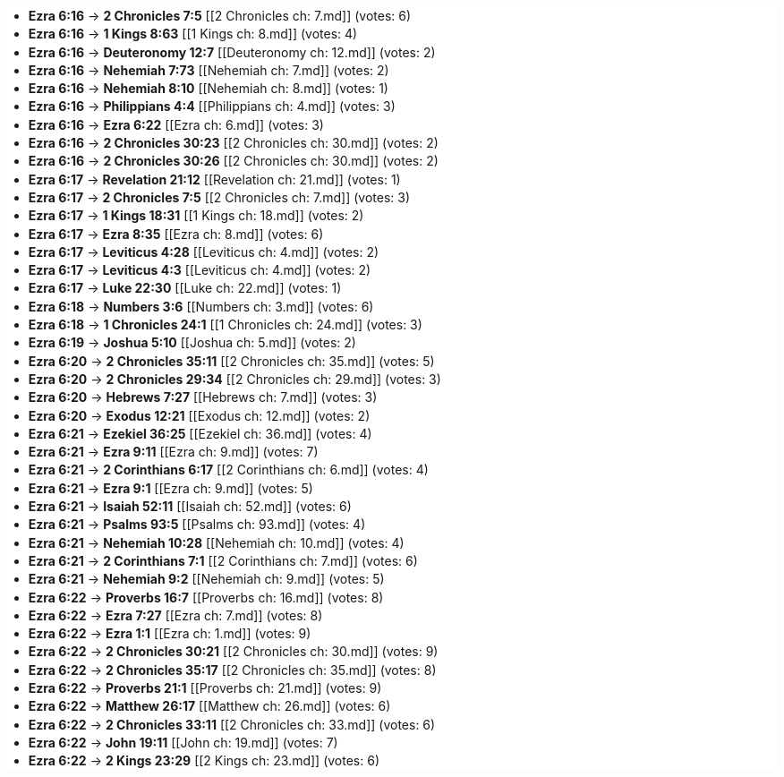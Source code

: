 - **Ezra 6:16** → **2 Chronicles 7:5** [[2 Chronicles ch: 7.md]] (votes: 6)
- **Ezra 6:16** → **1 Kings 8:63** [[1 Kings ch: 8.md]] (votes: 4)
- **Ezra 6:16** → **Deuteronomy 12:7** [[Deuteronomy ch: 12.md]] (votes: 2)
- **Ezra 6:16** → **Nehemiah 7:73** [[Nehemiah ch: 7.md]] (votes: 2)
- **Ezra 6:16** → **Nehemiah 8:10** [[Nehemiah ch: 8.md]] (votes: 1)
- **Ezra 6:16** → **Philippians 4:4** [[Philippians ch: 4.md]] (votes: 3)
- **Ezra 6:16** → **Ezra 6:22** [[Ezra ch: 6.md]] (votes: 3)
- **Ezra 6:16** → **2 Chronicles 30:23** [[2 Chronicles ch: 30.md]] (votes: 2)
- **Ezra 6:16** → **2 Chronicles 30:26** [[2 Chronicles ch: 30.md]] (votes: 2)
- **Ezra 6:17** → **Revelation 21:12** [[Revelation ch: 21.md]] (votes: 1)
- **Ezra 6:17** → **2 Chronicles 7:5** [[2 Chronicles ch: 7.md]] (votes: 3)
- **Ezra 6:17** → **1 Kings 18:31** [[1 Kings ch: 18.md]] (votes: 2)
- **Ezra 6:17** → **Ezra 8:35** [[Ezra ch: 8.md]] (votes: 6)
- **Ezra 6:17** → **Leviticus 4:28** [[Leviticus ch: 4.md]] (votes: 2)
- **Ezra 6:17** → **Leviticus 4:3** [[Leviticus ch: 4.md]] (votes: 2)
- **Ezra 6:17** → **Luke 22:30** [[Luke ch: 22.md]] (votes: 1)
- **Ezra 6:18** → **Numbers 3:6** [[Numbers ch: 3.md]] (votes: 6)
- **Ezra 6:18** → **1 Chronicles 24:1** [[1 Chronicles ch: 24.md]] (votes: 3)
- **Ezra 6:19** → **Joshua 5:10** [[Joshua ch: 5.md]] (votes: 2)
- **Ezra 6:20** → **2 Chronicles 35:11** [[2 Chronicles ch: 35.md]] (votes: 5)
- **Ezra 6:20** → **2 Chronicles 29:34** [[2 Chronicles ch: 29.md]] (votes: 3)
- **Ezra 6:20** → **Hebrews 7:27** [[Hebrews ch: 7.md]] (votes: 3)
- **Ezra 6:20** → **Exodus 12:21** [[Exodus ch: 12.md]] (votes: 2)
- **Ezra 6:21** → **Ezekiel 36:25** [[Ezekiel ch: 36.md]] (votes: 4)
- **Ezra 6:21** → **Ezra 9:11** [[Ezra ch: 9.md]] (votes: 7)
- **Ezra 6:21** → **2 Corinthians 6:17** [[2 Corinthians ch: 6.md]] (votes: 4)
- **Ezra 6:21** → **Ezra 9:1** [[Ezra ch: 9.md]] (votes: 5)
- **Ezra 6:21** → **Isaiah 52:11** [[Isaiah ch: 52.md]] (votes: 6)
- **Ezra 6:21** → **Psalms 93:5** [[Psalms ch: 93.md]] (votes: 4)
- **Ezra 6:21** → **Nehemiah 10:28** [[Nehemiah ch: 10.md]] (votes: 4)
- **Ezra 6:21** → **2 Corinthians 7:1** [[2 Corinthians ch: 7.md]] (votes: 6)
- **Ezra 6:21** → **Nehemiah 9:2** [[Nehemiah ch: 9.md]] (votes: 5)
- **Ezra 6:22** → **Proverbs 16:7** [[Proverbs ch: 16.md]] (votes: 8)
- **Ezra 6:22** → **Ezra 7:27** [[Ezra ch: 7.md]] (votes: 8)
- **Ezra 6:22** → **Ezra 1:1** [[Ezra ch: 1.md]] (votes: 9)
- **Ezra 6:22** → **2 Chronicles 30:21** [[2 Chronicles ch: 30.md]] (votes: 9)
- **Ezra 6:22** → **2 Chronicles 35:17** [[2 Chronicles ch: 35.md]] (votes: 8)
- **Ezra 6:22** → **Proverbs 21:1** [[Proverbs ch: 21.md]] (votes: 9)
- **Ezra 6:22** → **Matthew 26:17** [[Matthew ch: 26.md]] (votes: 6)
- **Ezra 6:22** → **2 Chronicles 33:11** [[2 Chronicles ch: 33.md]] (votes: 6)
- **Ezra 6:22** → **John 19:11** [[John ch: 19.md]] (votes: 7)
- **Ezra 6:22** → **2 Kings 23:29** [[2 Kings ch: 23.md]] (votes: 6)
